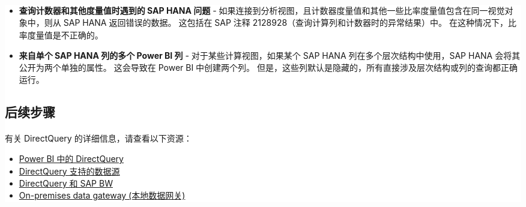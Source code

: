 * **查询计数器和其他度量值时遇到的 SAP HANA 问题** - 如果连接到分析视图，且计数器度量值和其他一些比率度量值包含在同一视觉对象中，则从 SAP HANA 返回错误的数据。 这包括在 SAP 注释 2128928（查询计算列和计数器时的异常结果）中。 在这种情况下，比率度量值是不正确的。 

* **来自单个 SAP HANA 列的多个 Power BI 列** - 对于某些计算视图，如果某个 SAP HANA 列在多个层次结构中使用，SAP HANA 会将其公开为两个单独的属性。 这会导致在 Power BI 中创建两个列。  但是，这些列默认是隐藏的，所有直接涉及层次结构或列的查询都正确运行。 
 
## <a name="next-steps"></a>后续步骤

有关 DirectQuery 的详细信息，请查看以下资源：

* [Power BI 中的 DirectQuery](desktop-directquery-about.md)
* [DirectQuery 支持的数据源](power-bi-data-sources.md)
* [DirectQuery 和 SAP BW](desktop-directquery-sap-bw.md)
* [On-premises data gateway (本地数据网关)](service-gateway-onprem.md)
